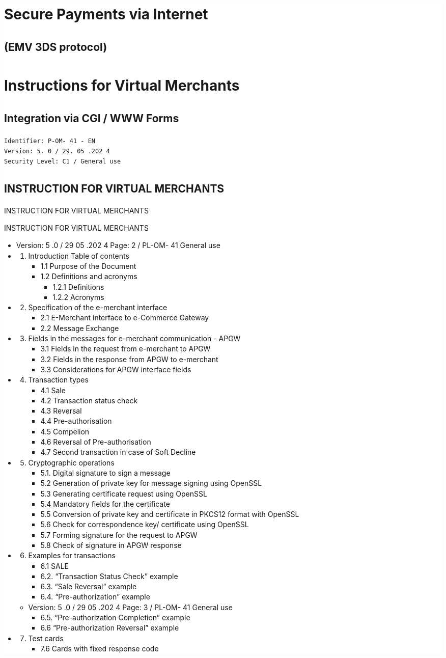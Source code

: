 # Secure Payments via Internet

## (EMV 3DS protocol)

# Instructions for Virtual Merchants

## Integration via CGI / WWW Forms

```
Identifier: P-OM- 41 - EN
Version: 5. 0 / 29. 05 .202 4
Security Level: C1 / General use
```

## INSTRUCTION FOR VIRTUAL MERCHANTS


INSTRUCTION FOR VIRTUAL MERCHANTS


INSTRUCTION FOR VIRTUAL MERCHANTS

   - Version: 5 .0 / 29 05 .202 4 Page: 2 / PL-OM- 41 General use
- 1. Introduction Table of contents
      - 1.1 Purpose of the Document
      - 1.2 Definitions and acronyms
         - 1.2.1 Definitions
         - 1.2.2 Acronyms
- 2. Specification of the e-merchant interface
      - 2.1 E-Merchant interface to e-Commerce Gateway
      - 2.2 Message Exchange
- 3. Fields in the messages for e-merchant communication - APGW
      - 3.1 Fields in the request from e-merchant to APGW
      - 3.2 Fields in the response from APGW to e-merchant
      - 3.3 Considerations for APGW interface fields
- 4. Transaction types
      - 4.1 Sale
      - 4.2 Transaction status check
      - 4.3 Reversal
      - 4.4 Pre-authorisation
      - 4.5 Compelion
      - 4.6 Reversal of Pre-authorisation
      - 4.7 Second transaction in case of Soft Decline
- 5. Cryptographic operations
      - 5.1. Digital signature to sign a message
      - 5.2 Generation of private key for message signing using OpenSSL
      - 5.3 Generating certificate request using OpenSSL
      - 5.4 Mandatory fields for the certificate
      - 5.5 Conversion of private key and certificate in PKCS12 format with OpenSSL
      - 5.6 Check for correspondence key/ certificate using OpenSSL
      - 5.7 Forming signature for the request to APGW
      - 5.8 Check of signature in APGW response
- 6. Examples for transactions
      - 6.1 SALE
      - 6.2. “Transaction Status Check” example
      - 6.3. “Sale Reversal” example
      - 6.4. “Pre-authorization” example
   - Version: 5 .0 / 29 05 .202 4 Page: 3 / PL-OM- 41 General use
      - 6.5. “Pre-authorization Completion” example
      - 6.6 “Pre-authorization Reversal” example
- 7. Test cards
      - 7.6 Cards with fixed response code